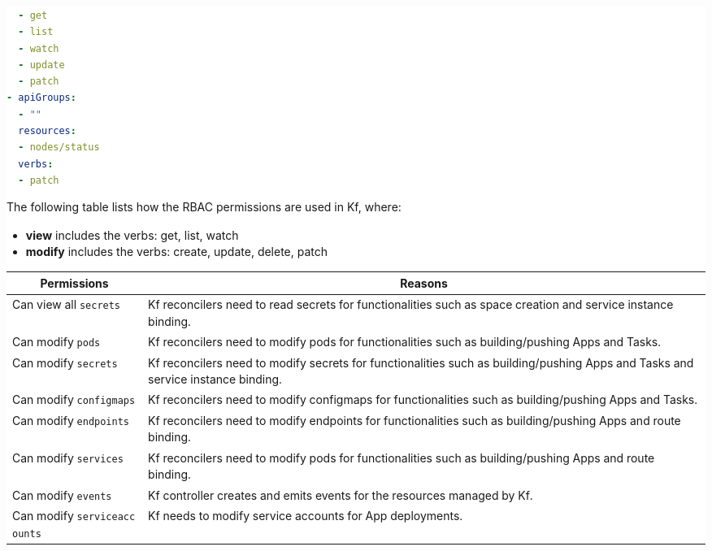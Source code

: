 ```yaml
  - get
  - list
  - watch
  - update
  - patch
- apiGroups:
  - ""
  resources: 
  - nodes/status
  verbs: 
  - patch
```

The following table lists how the RBAC permissions are used in Kf,
where:

* **view** includes the verbs: get, list, watch
* **modify** includes the verbs: create, update, delete, patch

<table>
  <thead>
  <tr>
  <th><strong>Permissions</strong></th>
  <th><strong>Reasons</strong></th>
  </tr>
  </thead>
  <tbody>
  <tr>
  <td>Can view all <code>secrets</code></td>
  <td>Kf reconcilers need to read secrets for functionalities such as space creation and service instance binding.</td>
  <tr>
  <td>Can modify <code>pods</code></td>
  <td>Kf reconcilers need to modify pods for functionalities such as building/pushing Apps and Tasks.</td>
  </tr>
  <tr>
  <td>Can modify <code>secrets</code></td>
  <td>Kf reconcilers need to modify secrets for functionalities such as building/pushing Apps and Tasks and service instance binding.</td>
  </tr>
  <tr>
  <td>Can modify <code>configmaps</code></td>
  <td>Kf reconcilers need to modify configmaps for functionalities such as building/pushing Apps and Tasks.</td>
  </tr>
  <tr>
  <td>Can modify <code>endpoints</code></td>
  <td>Kf reconcilers need to modify endpoints for functionalities such as building/pushing Apps and route binding.</td>
  </tr>
  <tr>
  <td>Can modify <code>services</code></td>
  <td>Kf reconcilers need to modify pods for functionalities such as building/pushing Apps and route binding.</td>
  </tr>
  <tr>
  <td>Can modify <code>events</code></td>
  <td>Kf controller creates and emits events for the resources
    managed by Kf.</td>
  </tr>
  <tr>
  <td>Can modify <code>serviceaccounts</code></td>
  <td>Kf needs to modify service accounts for App deployments.</td>